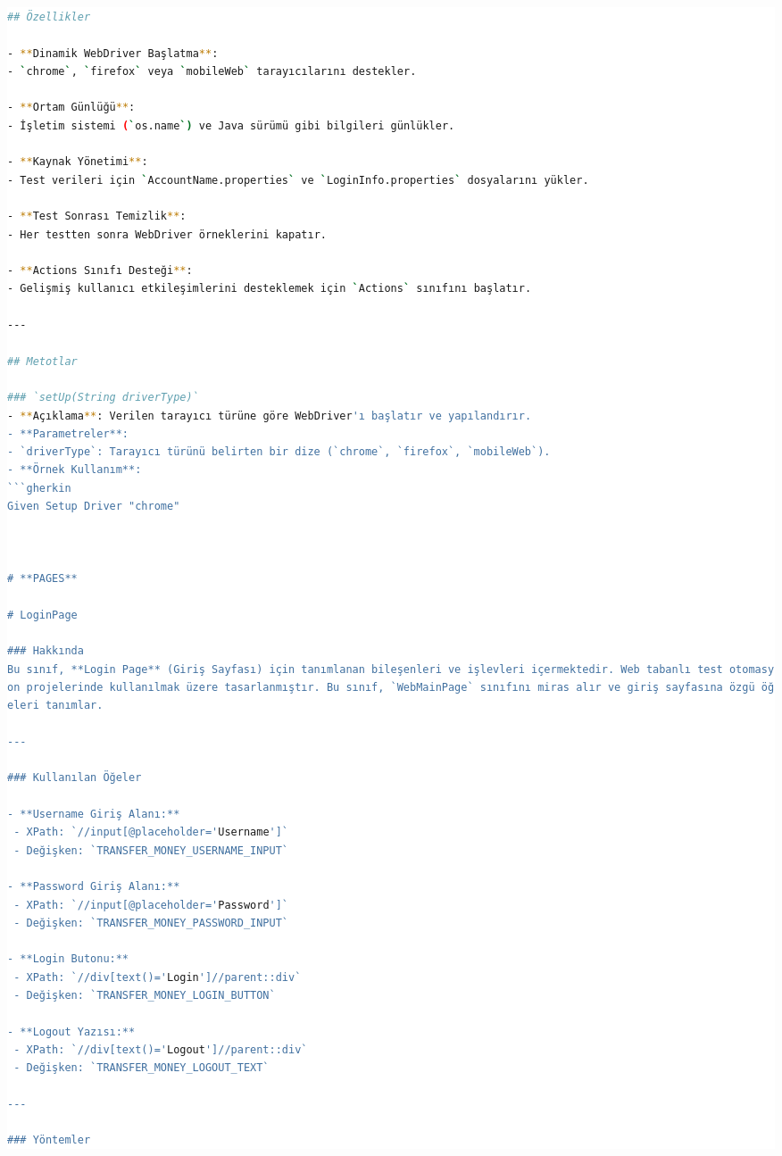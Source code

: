    ```bash
## Özellikler

- **Dinamik WebDriver Başlatma**:
  - `chrome`, `firefox` veya `mobileWeb` tarayıcılarını destekler.

- **Ortam Günlüğü**:
  - İşletim sistemi (`os.name`) ve Java sürümü gibi bilgileri günlükler.

- **Kaynak Yönetimi**:
  - Test verileri için `AccountName.properties` ve `LoginInfo.properties` dosyalarını yükler.

- **Test Sonrası Temizlik**:
  - Her testten sonra WebDriver örneklerini kapatır.

- **Actions Sınıfı Desteği**:
  - Gelişmiş kullanıcı etkileşimlerini desteklemek için `Actions` sınıfını başlatır.

---

## Metotlar

### `setUp(String driverType)`
- **Açıklama**: Verilen tarayıcı türüne göre WebDriver'ı başlatır ve yapılandırır.
- **Parametreler**:
  - `driverType`: Tarayıcı türünü belirten bir dize (`chrome`, `firefox`, `mobileWeb`).
- **Örnek Kullanım**:
  ```gherkin
  Given Setup Driver "chrome"

  
   
# **PAGES**

# LoginPage

### Hakkında
Bu sınıf, **Login Page** (Giriş Sayfası) için tanımlanan bileşenleri ve işlevleri içermektedir. Web tabanlı test otomasyon projelerinde kullanılmak üzere tasarlanmıştır. Bu sınıf, `WebMainPage` sınıfını miras alır ve giriş sayfasına özgü öğeleri tanımlar.

---

### Kullanılan Öğeler

- **Username Giriş Alanı:**
    - XPath: `//input[@placeholder='Username']`
    - Değişken: `TRANSFER_MONEY_USERNAME_INPUT`

- **Password Giriş Alanı:**
    - XPath: `//input[@placeholder='Password']`
    - Değişken: `TRANSFER_MONEY_PASSWORD_INPUT`

- **Login Butonu:**
    - XPath: `//div[text()='Login']//parent::div`
    - Değişken: `TRANSFER_MONEY_LOGIN_BUTTON`

- **Logout Yazısı:**
    - XPath: `//div[text()='Logout']//parent::div`
    - Değişken: `TRANSFER_MONEY_LOGOUT_TEXT`

---

### Yöntemler
   ```